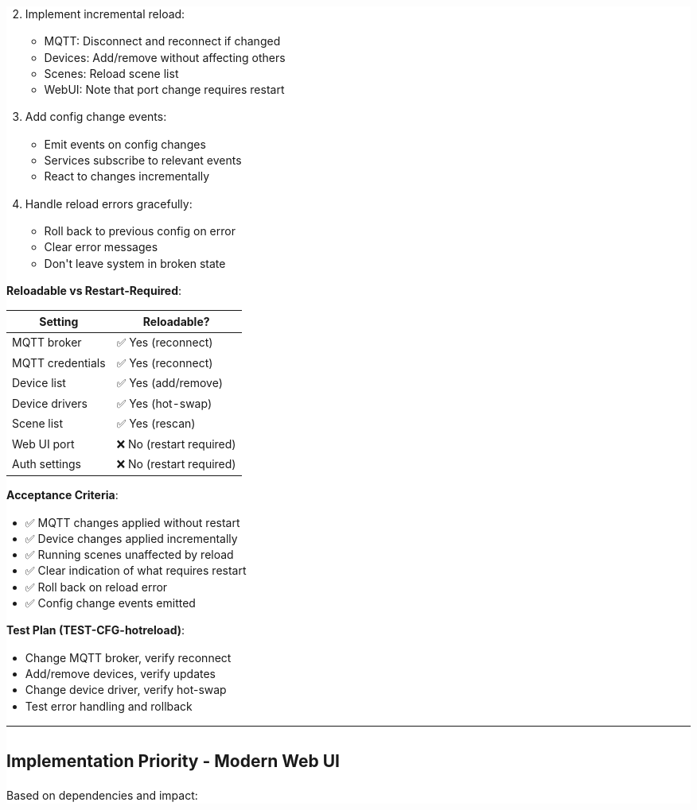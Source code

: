 2. Implement incremental reload:
   - MQTT: Disconnect and reconnect if changed
   - Devices: Add/remove without affecting others
   - Scenes: Reload scene list
   - WebUI: Note that port change requires restart

3. Add config change events:
   - Emit events on config changes
   - Services subscribe to relevant events
   - React to changes incrementally

4. Handle reload errors gracefully:
   - Roll back to previous config on error
   - Clear error messages
   - Don't leave system in broken state

**Reloadable vs Restart-Required**:

| Setting          | Reloadable?              |
| ---------------- | ------------------------ |
| MQTT broker      | ✅ Yes (reconnect)       |
| MQTT credentials | ✅ Yes (reconnect)       |
| Device list      | ✅ Yes (add/remove)      |
| Device drivers   | ✅ Yes (hot-swap)        |
| Scene list       | ✅ Yes (rescan)          |
| Web UI port      | ❌ No (restart required) |
| Auth settings    | ❌ No (restart required) |

**Acceptance Criteria**:

- ✅ MQTT changes applied without restart
- ✅ Device changes applied incrementally
- ✅ Running scenes unaffected by reload
- ✅ Clear indication of what requires restart
- ✅ Roll back on reload error
- ✅ Config change events emitted

**Test Plan (TEST-CFG-hotreload)**:

- Change MQTT broker, verify reconnect
- Add/remove devices, verify updates
- Change device driver, verify hot-swap
- Test error handling and rollback

---

## Implementation Priority - Modern Web UI

Based on dependencies and impact:
